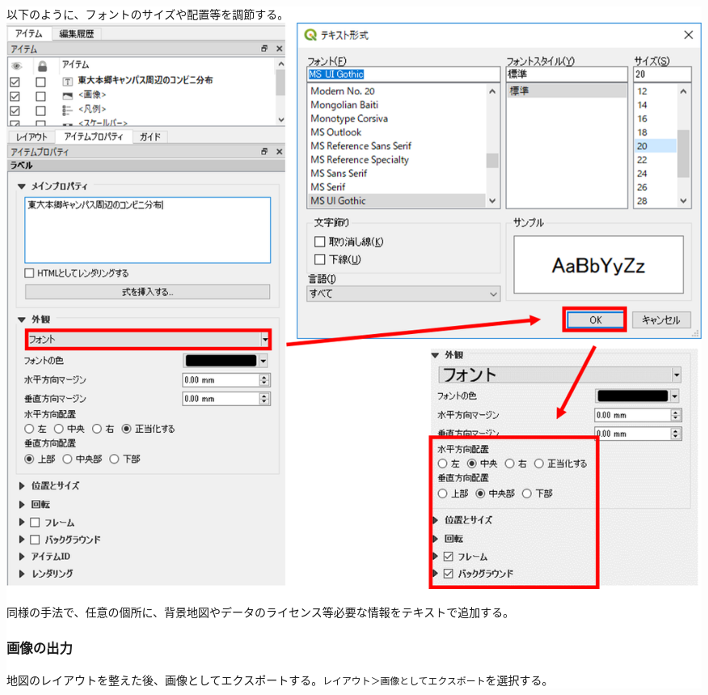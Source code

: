 以下のように、フォントのサイズや配置等を調節する。
![text](pic/Qpic48.png)

同様の手法で、任意の個所に、背景地図やデータのライセンス等必要な情報をテキストで追加する。

### 画像の出力
地図のレイアウトを整えた後、画像としてエクスポートする。`レイアウト＞画像としてエクスポート`を選択する。